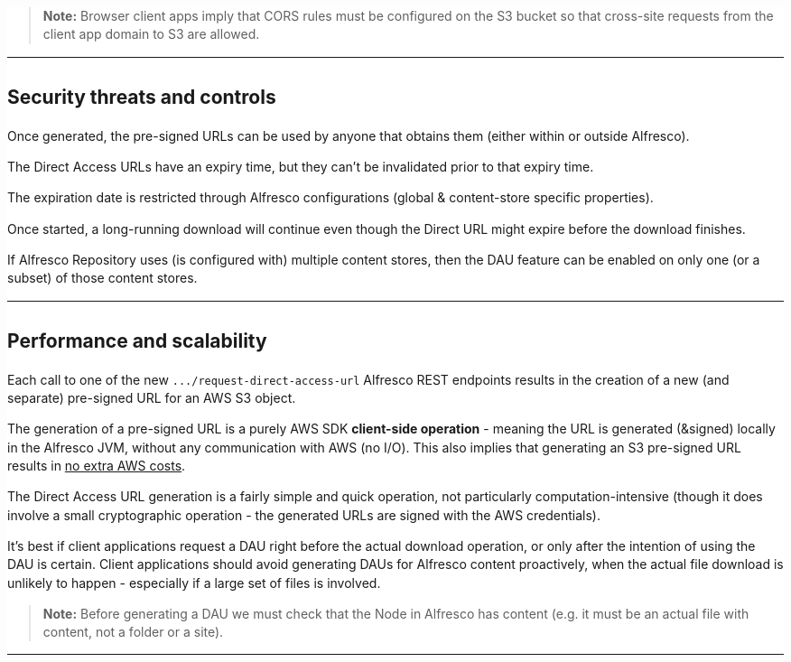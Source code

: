 ```puml
```

>**Note:** Browser client apps imply that CORS rules must be configured on the S3 bucket so that
> cross-site requests from the client app domain to S3 are allowed. 

___


## Security threats and controls
Once generated, the pre-signed URLs can be used by anyone that obtains them (either within or
outside Alfresco).

The Direct Access URLs have an expiry time, but they can’t be invalidated prior to that expiry
time.

The expiration date is restricted through Alfresco configurations (global & content-store
specific properties).

Once started, a long-running download will continue even though the Direct URL might expire
before the download finishes.

If Alfresco Repository uses (is configured with) multiple content stores, then the DAU feature
can be enabled on only one (or a subset) of those content stores.
___


## Performance and scalability
Each call to one of the new `.../request-direct-access-url` Alfresco REST endpoints results in the
creation of a new (and separate) pre-signed URL for an AWS S3 object.

The generation of a pre-signed URL is a purely AWS SDK **client-side operation** - meaning the
URL is generated (&signed) locally in the Alfresco JVM, without any communication with AWS
(no I/O). This also implies that generating an S3 pre-signed URL results in
[no extra AWS costs](https://stackoverflow.com/questions/55231229/does-generating-a-pre-signed-url-to-an-s3-object-using-the-aws-sdk-cost-anything).

The Direct Access URL generation is a fairly simple and quick operation, not particularly
computation-intensive (though it does involve a small cryptographic operation - the generated
URLs are signed with the AWS credentials).

It’s best if client applications request a DAU right before the actual download operation, or
only after the intention of using the DAU is certain.
Client applications should avoid generating DAUs for Alfresco content proactively, when the
actual file download is unlikely to happen - especially if a large set of files is involved.

>**Note:** Before generating a DAU we must check that the Node in Alfresco has content (e.g. it
> must be an actual file with content, not a folder or a site).

___
